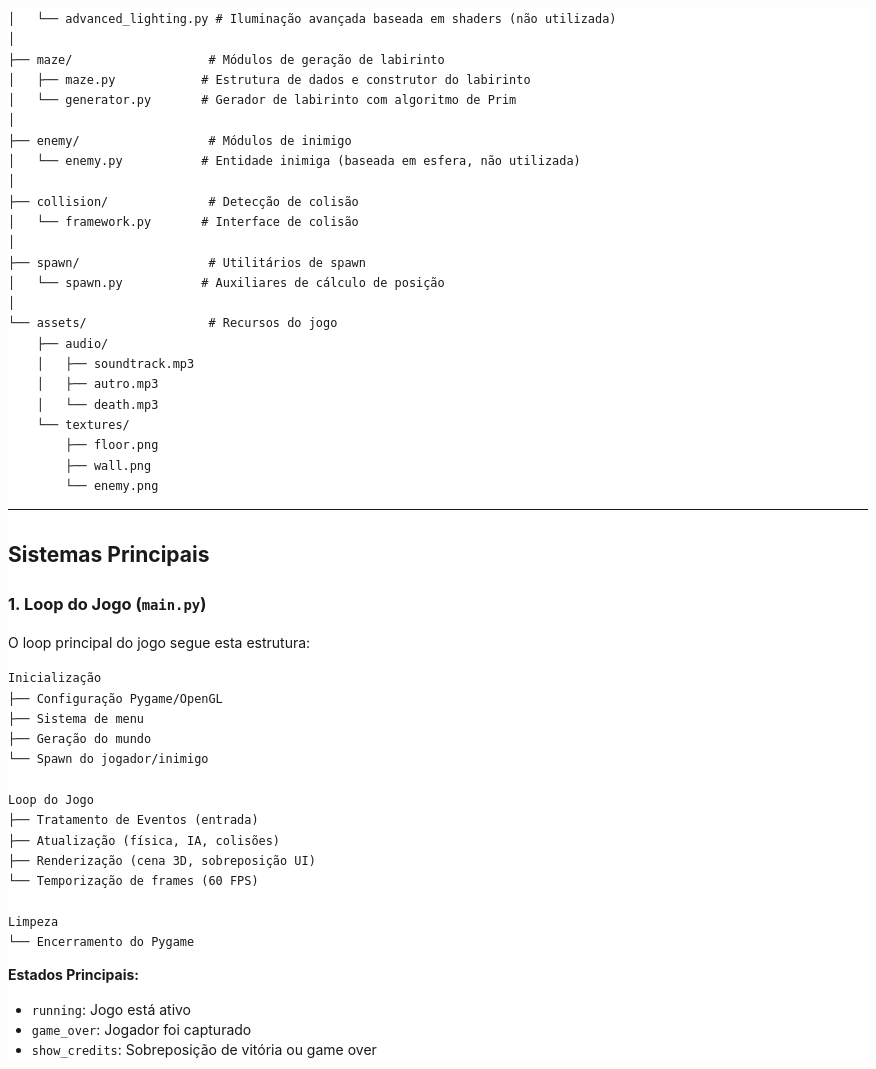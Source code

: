 ```
│   └── advanced_lighting.py # Iluminação avançada baseada em shaders (não utilizada)
│
├── maze/                   # Módulos de geração de labirinto
│   ├── maze.py            # Estrutura de dados e construtor do labirinto
│   └── generator.py       # Gerador de labirinto com algoritmo de Prim
│
├── enemy/                  # Módulos de inimigo
│   └── enemy.py           # Entidade inimiga (baseada em esfera, não utilizada)
│
├── collision/              # Detecção de colisão
│   └── framework.py       # Interface de colisão
│
├── spawn/                  # Utilitários de spawn
│   └── spawn.py           # Auxiliares de cálculo de posição
│
└── assets/                 # Recursos do jogo
    ├── audio/
    │   ├── soundtrack.mp3
    │   ├── autro.mp3
    │   └── death.mp3
    └── textures/
        ├── floor.png
        ├── wall.png
        └── enemy.png
```

---

## Sistemas Principais

### 1. Loop do Jogo (`main.py`)

O loop principal do jogo segue esta estrutura:

```
Inicialização
├── Configuração Pygame/OpenGL
├── Sistema de menu
├── Geração do mundo
└── Spawn do jogador/inimigo

Loop do Jogo
├── Tratamento de Eventos (entrada)
├── Atualização (física, IA, colisões)
├── Renderização (cena 3D, sobreposição UI)
└── Temporização de frames (60 FPS)

Limpeza
└── Encerramento do Pygame
```

**Estados Principais:**
- `running`: Jogo está ativo
- `game_over`: Jogador foi capturado
- `show_credits`: Sobreposição de vitória ou game over
